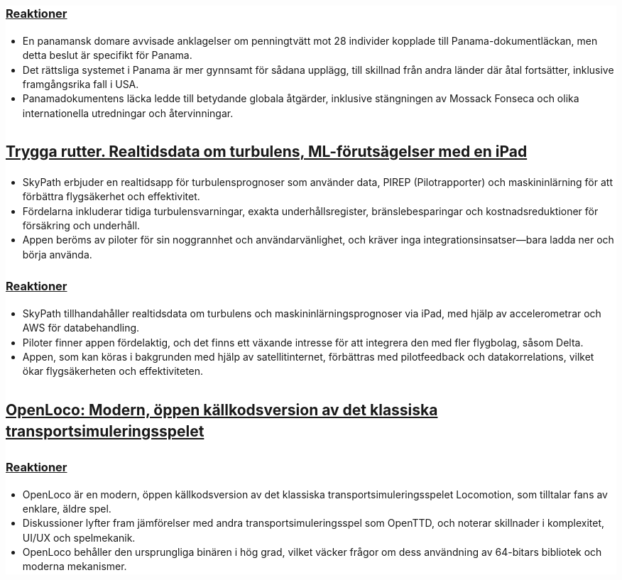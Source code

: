 ### [Reaktioner](https://news.ycombinator.com/item?id=40829653)

- En panamansk domare avvisade anklagelser om penningtvätt mot 28 individer kopplade till Panama-dokumentläckan, men detta beslut är specifikt för Panama.
- Det rättsliga systemet i Panama är mer gynnsamt för sådana upplägg, till skillnad från andra länder där åtal fortsätter, inklusive framgångsrika fall i USA.
- Panamadokumentens läcka ledde till betydande globala åtgärder, inklusive stängningen av Mossack Fonseca och olika internationella utredningar och återvinningar.

## [Trygga rutter. Realtidsdata om turbulens, ML-förutsägelser med en iPad](https://skypath.io)

- SkyPath erbjuder en realtidsapp för turbulensprognoser som använder data, PIREP (Pilotrapporter) och maskininlärning för att förbättra flygsäkerhet och effektivitet.
- Fördelarna inkluderar tidiga turbulensvarningar, exakta underhållsregister, bränslebesparingar och kostnadsreduktioner för försäkring och underhåll.
- Appen beröms av piloter för sin noggrannhet och användarvänlighet, och kräver inga integrationsinsatser—bara ladda ner och börja använda.

### [Reaktioner](https://news.ycombinator.com/item?id=40828180)

- SkyPath tillhandahåller realtidsdata om turbulens och maskininlärningsprognoser via iPad, med hjälp av accelerometrar och AWS för databehandling.
- Piloter finner appen fördelaktig, och det finns ett växande intresse för att integrera den med fler flygbolag, såsom Delta.
- Appen, som kan köras i bakgrunden med hjälp av satellitinternet, förbättras med pilotfeedback och datakorrelations, vilket ökar flygsäkerheten och effektiviteten.

## [OpenLoco: Modern, öppen källkodsversion av det klassiska transportsimuleringsspelet](https://openloco.io/)

### [Reaktioner](https://news.ycombinator.com/item?id=40827586)

- OpenLoco är en modern, öppen källkodsversion av det klassiska transportsimuleringsspelet Locomotion, som tilltalar fans av enklare, äldre spel.
- Diskussioner lyfter fram jämförelser med andra transportsimuleringsspel som OpenTTD, och noterar skillnader i komplexitet, UI/UX och spelmekanik.
- OpenLoco behåller den ursprungliga binären i hög grad, vilket väcker frågor om dess användning av 64-bitars bibliotek och moderna mekanismer.

<head>
  <meta property="og:title" content="Historien, så gott jag kan minnas, om ursprunget till Mosaic och Netscape [video]" />
  <meta property="og:type" content="website" />
  <meta property="og:image" content="https://og.cho.sh/api/og/?title=Historien%2C%20s%C3%A5%20gott%20jag%20kan%20minnas%2C%20om%20ursprunget%20till%20Mosaic%20och%20Netscape%20%5Bvideo%5D&subheading=l%C3%B6rdag%2029%20juni%202024%3A%20Sammanfattning%20av%20Hacker%20News" />
</head>
